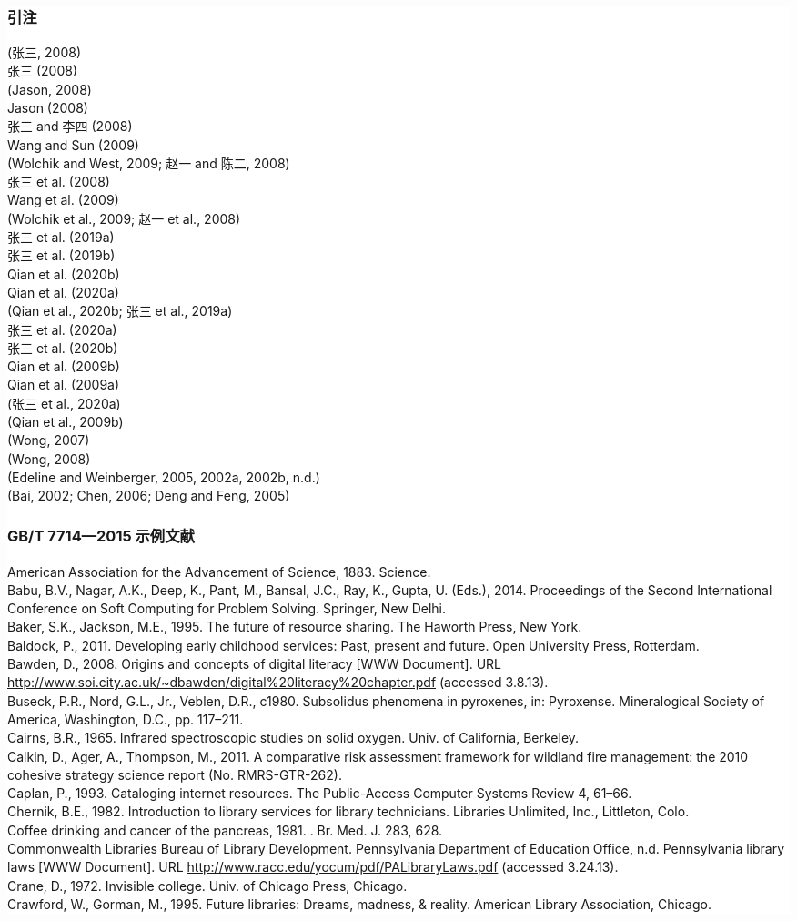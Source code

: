 ### 引注

(张三, 2008)<br>
张三 (2008)<br>
(Jason, 2008)<br>
Jason (2008)<br>
张三 and 李四 (2008)<br>
Wang and Sun (2009)<br>
(Wolchik and West, 2009; 赵一 and 陈二, 2008)<br>
张三 et al. (2008)<br>
Wang et al. (2009)<br>
(Wolchik et al., 2009; 赵一 et al., 2008)<br>
张三 et al. (2019a)<br>
张三 et al. (2019b)<br>
Qian et al. (2020b)<br>
Qian et al. (2020a)<br>
(Qian et al., 2020b; 张三 et al., 2019a)<br>
张三 et al. (2020a)<br>
张三 et al. (2020b)<br>
Qian et al. (2009b)<br>
Qian et al. (2009a)<br>
(张三 et al., 2020a)<br>
(Qian et al., 2009b)<br>
(Wong, 2007)<br>
(Wong, 2008)<br>
(Edeline and Weinberger, 2005, 2002a, 2002b, n.d.)<br>
(Bai, 2002; Chen, 2006; Deng and Feng, 2005)<br>


### GB/T 7714—2015 示例文献



<div class="csl-bib-body maxoffset-0 second-field-align-false hangingindent-true">
  <div class="csl-entry">American Association for the Advancement of Science, 1883. Science.</div>
  <div class="csl-entry">Babu, B.V., Nagar, A.K., Deep, K., Pant, M., Bansal, J.C., Ray, K., Gupta, U. (Eds.), 2014. Proceedings of the Second International Conference on Soft Computing for Problem Solving. Springer, New Delhi.</div>
  <div class="csl-entry">Baker, S.K., Jackson, M.E., 1995. The future of resource sharing. The Haworth Press, New York.</div>
  <div class="csl-entry">Baldock, P., 2011. Developing early childhood services: Past, present and future. Open University Press, Rotterdam.</div>
  <div class="csl-entry">Bawden, D., 2008. Origins and concepts of digital literacy [WWW Document]. URL <a href="http://www.soi.city.ac.uk/~dbawden/digital%20literacy%20chapter.pdf">http://www.soi.city.ac.uk/~dbawden/digital%20literacy%20chapter.pdf</a> (accessed 3.8.13).</div>
  <div class="csl-entry">Buseck, P.R., Nord, G.L., Jr., Veblen, D.R., c1980. Subsolidus phenomena in pyroxenes, in: Pyroxense. Mineralogical Society of America, Washington, D.C., pp. 117–211.</div>
  <div class="csl-entry">Cairns, B.R., 1965. Infrared spectroscopic studies on solid oxygen. Univ. of California, Berkeley.</div>
  <div class="csl-entry">Calkin, D., Ager, A., Thompson, M., 2011. A comparative risk assessment framework for wildland fire management: the 2010 cohesive strategy science report (No. RMRS-GTR-262).</div>
  <div class="csl-entry">Caplan, P., 1993. Cataloging internet resources. The Public-Access Computer Systems Review 4, 61–66.</div>
  <div class="csl-entry">Chernik, B.E., 1982. Introduction to library services for library technicians. Libraries Unlimited, Inc., Littleton, Colo.</div>
  <div class="csl-entry">Coffee drinking and cancer of the pancreas, 1981. . Br. Med. J. 283, 628.</div>
  <div class="csl-entry">Commonwealth Libraries Bureau of Library Development. Pennsylvania Department of Education Office, n.d. Pennsylvania library laws [WWW Document]. URL <a href="http://www.racc.edu/yocum/pdf/PALibraryLaws.pdf">http://www.racc.edu/yocum/pdf/PALibraryLaws.pdf</a> (accessed 3.24.13).</div>
  <div class="csl-entry">Crane, D., 1972. Invisible college. Univ. of Chicago Press, Chicago.</div>
  <div class="csl-entry">Crawford, W., Gorman, M., 1995. Future libraries: Dreams, madness, &#38; reality. American Library Association, Chicago.</div>